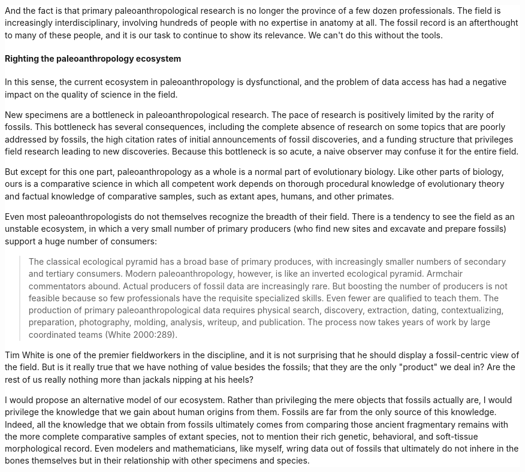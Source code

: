 <p>
And the fact is that primary paleoanthropological research is no longer the province of a few dozen professionals. The field is increasingly interdisciplinary, involving hundreds of people with no expertise in anatomy at all. The fossil record is an afterthought to many of these people, and it is our task to continue to show its relevance. We can't do this without the tools. 
</p>

<h4>Righting the paleoanthropology ecosystem</h4>

<p>
In this sense, the current ecosystem in paleoanthropology is dysfunctional, and the problem of data access has had a negative impact on the quality of science in the field. 
</p>

<p>
New specimens are a bottleneck in paleoanthropological research. The pace of research is positively limited by the rarity of fossils. This bottleneck has several consequences, including the complete absence of research on some topics that are poorly addressed by fossils, the high citation rates of initial announcements of fossil discoveries, and a funding structure that privileges field research leading to new discoveries. Because this bottleneck is so acute, a naive observer may confuse it for the entire field. 
</p>

<p>
But except for this one part, paleoanthropology as a whole is a normal part of evolutionary biology. Like other parts of biology, ours is a comparative science in which all competent work depends on thorough procedural knowledge of evolutionary theory and factual knowledge of comparative samples, such as extant apes, humans, and other primates. 
</p>

<p>
Even most paleoanthropologists do not themselves recognize the breadth of their field. There is a tendency to see the field as an unstable ecosystem, in which a very small number of primary producers (who find new sites and excavate and prepare fossils) support a huge number of consumers: 
</p>

<blockquote>The classical ecological pyramid has a broad base of primary produces, with increasingly smaller numbers of secondary and tertiary consumers. Modern paleoanthropology, however, is like an inverted ecological pyramid. Armchair commentators abound. Actual producers of fossil data are increasingly rare. But boosting the number of producers is not feasible because so few professionals have the requisite specialized skills. Even fewer are qualified to teach them. The production of primary paleoanthropological data requires physical search, discovery, extraction, dating, contextualizing, preparation, photography, molding, analysis, writeup, and publication. The process now takes years of work by large coordinated teams (White 2000:289). </blockquote>

<p>
Tim White is one of the premier fieldworkers in the discipline, and it is not surprising that he should display a fossil-centric view of the field. But is it really true that we have nothing of value besides the fossils; that they are the only "product" we deal in? Are the rest of us really nothing more than jackals nipping at his heels? 
</p>

<p>
I would propose an alternative model of our ecosystem. Rather than privileging the mere objects that fossils actually are, I would privilege the knowledge that we gain about human origins from them. Fossils are far from the only source of this knowledge. Indeed, all the knowledge that we obtain from fossils ultimately comes from comparing those ancient fragmentary remains with the more complete comparative samples of extant species, not to mention their rich genetic, behavioral, and soft-tissue morphological record. Even modelers and mathematicians, like myself, wring data out of fossils that ultimately do not inhere in the bones themselves but in their relationship with other specimens and species. 
</p>
